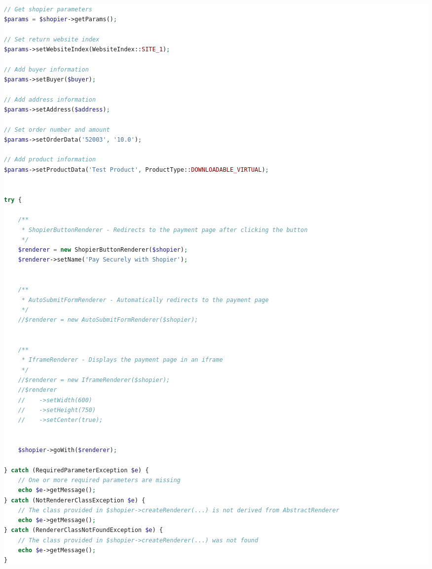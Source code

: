 ```php
// Get shopier parameters
$params = $shopier->getParams();

// Set return website index
$params->setWebsiteIndex(WebsiteIndex::SITE_1);

// Add buyer information
$params->setBuyer($buyer);

// Add address information
$params->setAddress($address);

// Set order number and amount
$params->setOrderData('52003', '10.0');

// Add product information
$params->setProductData('Test Product', ProductType::DOWNLOADABLE_VIRTUAL);


try {

    /**
     * ShopierButtonRenderer - Redirects to the payment page after clicking the button
     */
    $renderer = new ShopierButtonRenderer($shopier);
    $renderer->setName('Pay Securely with Shopier');


    /**
     * AutoSubmitFormRenderer - Automatically redirects to the payment page
     */
    //$renderer = new AutoSubmitFormRenderer($shopier);


    /**
     * IframeRenderer - Displays the payment page in an iframe
     */
    //$renderer = new IframeRenderer($shopier);
    //$renderer
    //    ->setWidth(600)
    //    ->setHeight(750)
    //    ->setCenter(true);


    $shopier->goWith($renderer);

} catch (RequiredParameterException $e) {
    // One or more required parameters are missing
    echo $e->getMessage();
} catch (NotRendererClassException $e) {
    // The class provided in $shopier->createRenderer(...) is not derived from AbstractRenderer
    echo $e->getMessage();
} catch (RendererClassNotFoundException $e) {
    // The class provided in $shopier->createRenderer(...) was not found
    echo $e->getMessage();
}
```
